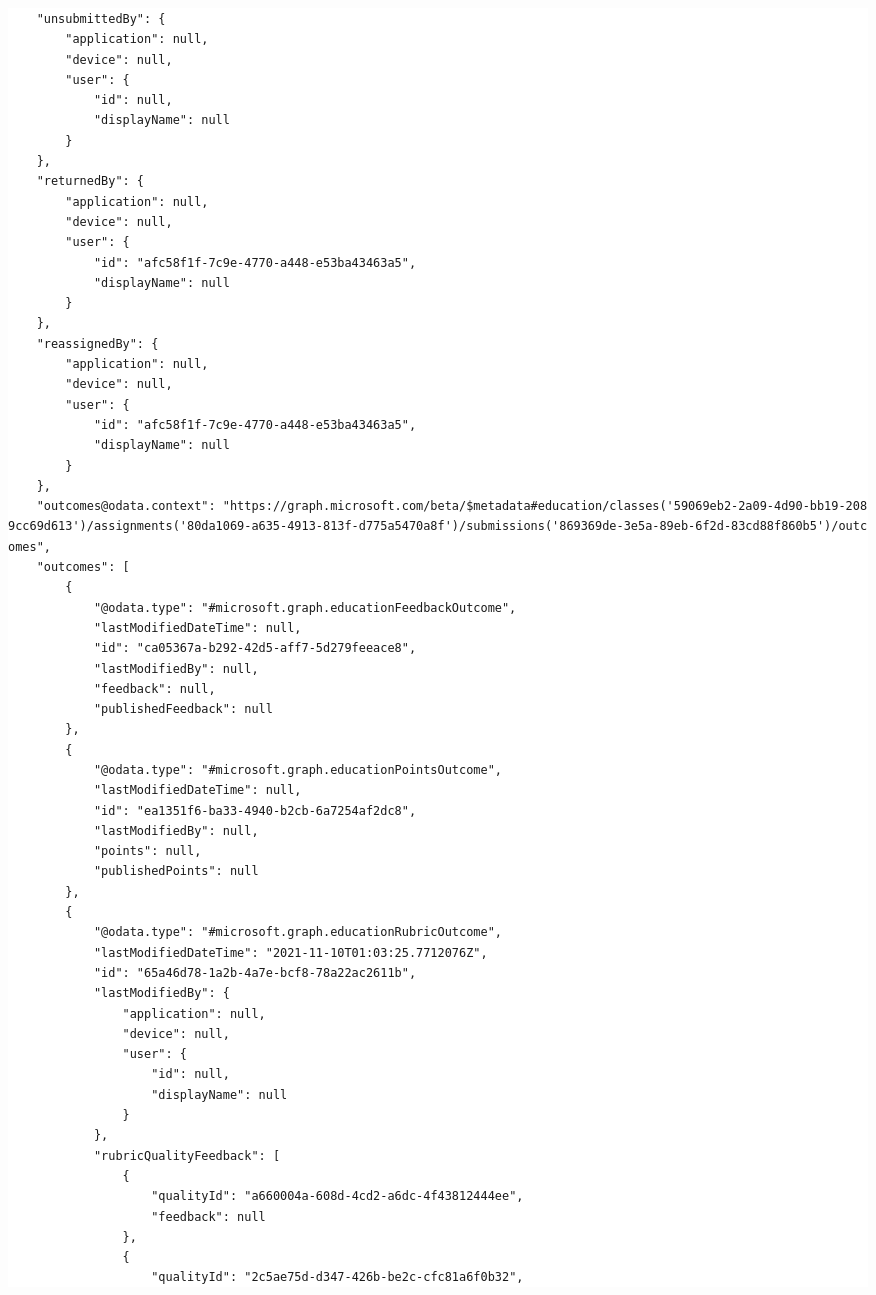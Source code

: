 ```http
    "unsubmittedBy": {
        "application": null,
        "device": null,
        "user": {
            "id": null,
            "displayName": null
        }
    },
    "returnedBy": {
        "application": null,
        "device": null,
        "user": {
            "id": "afc58f1f-7c9e-4770-a448-e53ba43463a5",
            "displayName": null
        }
    },
    "reassignedBy": {
        "application": null,
        "device": null,
        "user": {
            "id": "afc58f1f-7c9e-4770-a448-e53ba43463a5",
            "displayName": null
        }
    },
    "outcomes@odata.context": "https://graph.microsoft.com/beta/$metadata#education/classes('59069eb2-2a09-4d90-bb19-2089cc69d613')/assignments('80da1069-a635-4913-813f-d775a5470a8f')/submissions('869369de-3e5a-89eb-6f2d-83cd88f860b5')/outcomes",
    "outcomes": [
        {
            "@odata.type": "#microsoft.graph.educationFeedbackOutcome",
            "lastModifiedDateTime": null,
            "id": "ca05367a-b292-42d5-aff7-5d279feeace8",
            "lastModifiedBy": null,
            "feedback": null,
            "publishedFeedback": null
        },
        {
            "@odata.type": "#microsoft.graph.educationPointsOutcome",
            "lastModifiedDateTime": null,
            "id": "ea1351f6-ba33-4940-b2cb-6a7254af2dc8",
            "lastModifiedBy": null,
            "points": null,
            "publishedPoints": null
        },
        {
            "@odata.type": "#microsoft.graph.educationRubricOutcome",
            "lastModifiedDateTime": "2021-11-10T01:03:25.7712076Z",
            "id": "65a46d78-1a2b-4a7e-bcf8-78a22ac2611b",
            "lastModifiedBy": {
                "application": null,
                "device": null,
                "user": {
                    "id": null,
                    "displayName": null
                }
            },
            "rubricQualityFeedback": [
                {
                    "qualityId": "a660004a-608d-4cd2-a6dc-4f43812444ee",
                    "feedback": null
                },
                {
                    "qualityId": "2c5ae75d-d347-426b-be2c-cfc81a6f0b32",
```